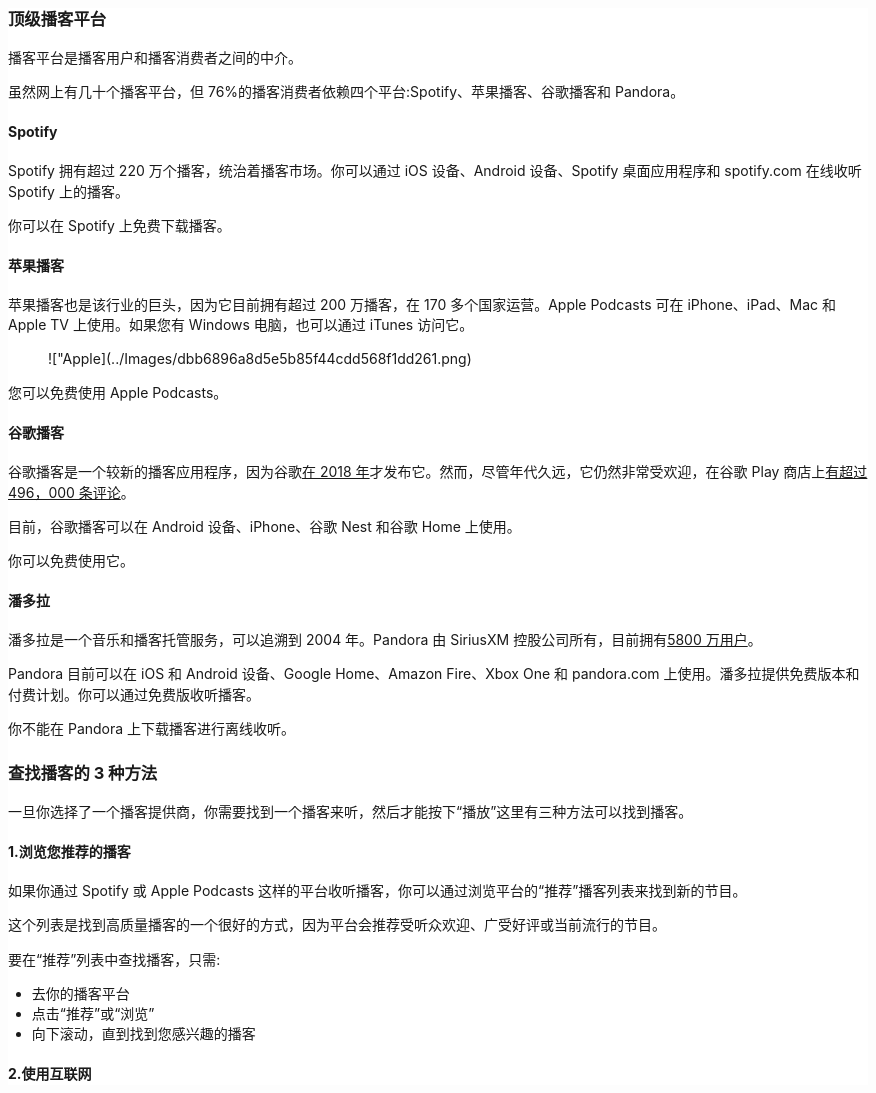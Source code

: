 ### 顶级播客平台

播客平台是播客用户和播客消费者之间的中介。

虽然网上有几十个播客平台，但 76%的播客消费者依赖四个平台:Spotify、苹果播客、谷歌播客和 Pandora。

#### Spotify

Spotify 拥有超过 220 万个播客，统治着播客市场。你可以通过 iOS 设备、Android 设备、Spotify 桌面应用程序和 spotify.com 在线收听 Spotify 上的播客。

你可以在 Spotify 上免费下载播客。

#### 苹果播客

苹果播客也是该行业的巨头，因为它目前拥有超过 200 万播客，在 170 多个国家运营。Apple Podcasts 可在 iPhone、iPad、Mac 和 Apple TV 上使用。如果您有 Windows 电脑，也可以通过 iTunes 访问它。

<figure>!["Apple](../Images/dbb6896a8d5e5b85f44cdd568f1dd261.png)</figure>

您可以免费使用 Apple Podcasts。

#### 谷歌播客

谷歌播客是一个较新的播客应用程序，因为谷歌[在 2018 年](https://www.theverge.com/2018/6/19/17475878/google-podcast-app-android-download-launch-date)才发布它。然而，尽管年代久远，它仍然非常受欢迎，在谷歌 Play 商店上[有超过 496，000 条评论](https://play.google.com/store/apps/details?id=com.google.android.apps.podcasts&hl=en_AU&gl=US)。

目前，谷歌播客可以在 Android 设备、iPhone、谷歌 Nest 和谷歌 Home 上使用。

你可以免费使用它。

#### 潘多拉

潘多拉是一个音乐和播客托管服务，可以追溯到 2004 年。Pandora 由 SiriusXM 控股公司所有，目前拥有[5800 万用户](https://www.businessofapps.com/data/pandora-statistics/)。

Pandora 目前可以在 iOS 和 Android 设备、Google Home、Amazon Fire、Xbox One 和 pandora.com 上使用。潘多拉提供免费版本和付费计划。你可以通过免费版收听播客。

你不能在 Pandora 上下载播客进行离线收听。

### 查找播客的 3 种方法

一旦你选择了一个播客提供商，你需要找到一个播客来听，然后才能按下“播放”这里有三种方法可以找到播客。

#### 1.浏览您推荐的播客

如果你通过 Spotify 或 Apple Podcasts 这样的平台收听播客，你可以通过浏览平台的“推荐”播客列表来找到新的节目。

这个列表是找到高质量播客的一个很好的方式，因为平台会推荐受听众欢迎、广受好评或当前流行的节目。

要在“推荐”列表中查找播客，只需:

*   去你的播客平台
*   点击“推荐”或“浏览”
*   向下滚动，直到找到您感兴趣的播客

#### 2.使用互联网
